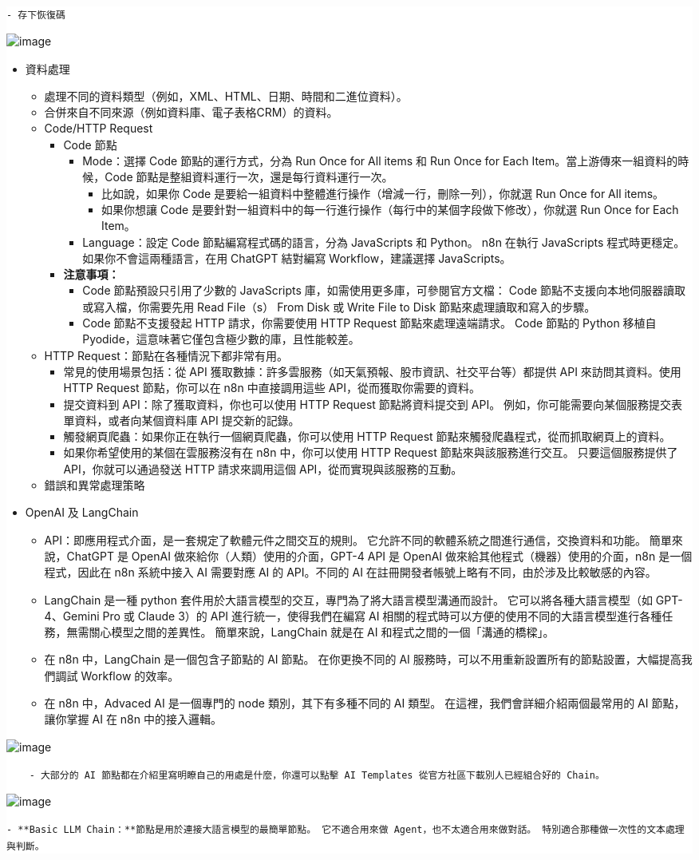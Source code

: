 


    - 存下恢復碼

![image](https://github.com/user-attachments/assets/fc21f0b9-e2d2-42e9-bc35-31e5e3cd5611)



- 資料處理

    - 處理不同的資料類型（例如，XML、HTML、日期、時間和二進位資料）。
    - 合併來自不同來源（例如資料庫、電子表格CRM）的資料。
    - Code/HTTP Request
        - Code 節點
            - Mode：選擇 Code 節點的運行方式，分為 Run Once for All items 和 Run Once for Each Item。當上游傳來一組資料的時候，Code 節點是整組資料運行一次，還是每行資料運行一次。
                - 比如說，如果你 Code 是要給一組資料中整體進行操作（增減一行，刪除一列），你就選 Run Once for All items。
                - 如果你想讓 Code 是要針對一組資料中的每一行進行操作（每行中的某個字段做下修改），你就選 Run Once for Each Item。
            - Language：設定 Code 節點編寫程式碼的語言，分為 JavaScripts 和 Python。 n8n 在執行 JavaScripts 程式時更穩定。 如果你不會這兩種語言，在用 ChatGPT 結對編寫 Workflow，建議選擇 JavaScripts。
        - **注意事項：**
            - Code 節點預設只引用了少數的 JavaScripts 庫，如需使用更多庫，可參閱官方文檔： Code 節點不支援向本地伺服器讀取或寫入檔，你需要先用 Read File（s） From Disk 或 Write File to Disk 節點來處理讀取和寫入的步驟。
            - Code 節點不支援發起 HTTP 請求，你需要使用 HTTP Request 節點來處理遠端請求。 Code 節點的 Python 移植自 Pyodide，這意味著它僅包含極少數的庫，且性能較差。
    - HTTP Request：節點在各種情況下都非常有用。
        - 常見的使用場景包括：從 API 獲取數據：許多雲服務（如天氣預報、股市資訊、社交平台等）都提供 API 來訪問其資料。使用 HTTP Request 節點，你可以在 n8n 中直接調用這些 API，從而獲取你需要的資料。
        - 提交資料到 API：除了獲取資料，你也可以使用 HTTP Request 節點將資料提交到 API。 例如，你可能需要向某個服務提交表單資料，或者向某個資料庫 API 提交新的記錄。
        - 觸發網頁爬蟲：如果你正在執行一個網頁爬蟲，你可以使用 HTTP Request 節點來觸發爬蟲程式，從而抓取網頁上的資料。
        - 如果你希望使用的某個在雲服務沒有在 n8n 中，你可以使用 HTTP Request 節點來與該服務進行交互。 只要這個服務提供了 API，你就可以通過發送 HTTP 請求來調用這個 API，從而實現與該服務的互動。
    - 錯誤和異常處理策略
- OpenAI 及 LangChain

    - API：即應用程式介面，是一套規定了軟體元件之間交互的規則。 它允許不同的軟體系統之間進行通信，交換資料和功能。 簡單來說，ChatGPT 是 OpenAI 做來給你（人類）使用的介面，GPT-4 API 是 OpenAI 做來給其他程式（機器）使用的介面，n8n 是一個程式，因此在 n8n 系統中接入 AI 需要對應 AI 的 API。不同的 AI 在註冊開發者帳號上略有不同，由於涉及比較敏感的內容。

    - LangChain 是一種 python 套件用於大語言模型的交互，專門為了將大語言模型溝通而設計。 它可以將各種大語言模型（如 GPT-4、Gemini Pro 或 Claude 3）的 API 進行統一，使得我們在編寫 AI 相關的程式時可以方便的使用不同的大語言模型進行各種任務，無需關心模型之間的差異性。 簡單來說，LangChain 就是在 AI 和程式之間的一個「溝通的橋樑」。

    - 在 n8n 中，LangChain 是一個包含子節點的 AI 節點。 在你更換不同的 AI 服務時，可以不用重新設置所有的節點設置，大幅提高我們調試 Workflow 的效率。

    - 在 n8n 中，Advaced AI 是一個專門的 node 類別，其下有多種不同的 AI 類型。 在這裡，我們會詳細介紹兩個最常用的 AI 節點，讓你掌握 AI 在 n8n 中的接入邏輯。

![image](https://github.com/user-attachments/assets/c75528bc-1beb-4a24-bf35-37a7e4122d57)



        - 大部分的 AI 節點都在介紹里寫明瞭自己的用處是什麼，你還可以點擊 AI Templates 從官方社區下載別人已經組合好的 Chain。

![image](https://github.com/user-attachments/assets/f4c3e0bf-4f7e-4137-badd-6ac59f9067d6)



    - **Basic LLM Chain：**節點是用於連接大語言模型的最簡單節點。 它不適合用來做 Agent，也不太適合用來做對話。 特別適合那種做一次性的文本處理與判斷。

